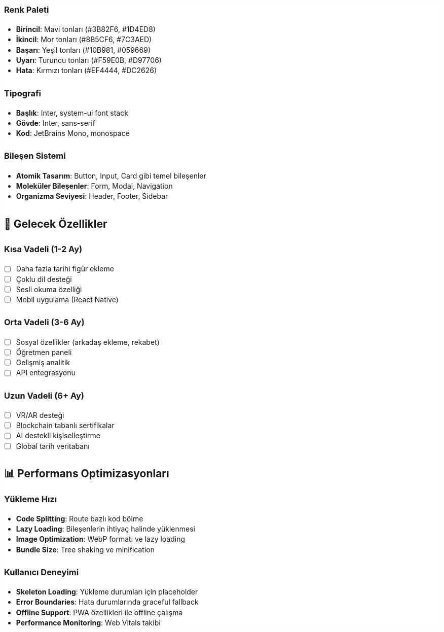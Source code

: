 ### Renk Paleti
- **Birincil**: Mavi tonları (#3B82F6, #1D4ED8)
- **İkincil**: Mor tonları (#8B5CF6, #7C3AED)
- **Başarı**: Yeşil tonları (#10B981, #059669)
- **Uyarı**: Turuncu tonları (#F59E0B, #D97706)
- **Hata**: Kırmızı tonları (#EF4444, #DC2626)

### Tipografi
- **Başlık**: Inter, system-ui font stack
- **Gövde**: Inter, sans-serif
- **Kod**: JetBrains Mono, monospace

### Bileşen Sistemi
- **Atomik Tasarım**: Button, Input, Card gibi temel bileşenler
- **Moleküler Bileşenler**: Form, Modal, Navigation
- **Organizma Seviyesi**: Header, Footer, Sidebar

## 🚀 Gelecek Özellikler

### Kısa Vadeli (1-2 Ay)
- [ ] Daha fazla tarihi figür ekleme
- [ ] Çoklu dil desteği
- [ ] Sesli okuma özelliği
- [ ] Mobil uygulama (React Native)

### Orta Vadeli (3-6 Ay)
- [ ] Sosyal özellikler (arkadaş ekleme, rekabet)
- [ ] Öğretmen paneli
- [ ] Gelişmiş analitik
- [ ] API entegrasyonu

### Uzun Vadeli (6+ Ay)
- [ ] VR/AR desteği
- [ ] Blockchain tabanlı sertifikalar
- [ ] AI destekli kişiselleştirme
- [ ] Global tarih veritabanı

## 📊 Performans Optimizasyonları

### Yükleme Hızı
- **Code Splitting**: Route bazlı kod bölme
- **Lazy Loading**: Bileşenlerin ihtiyaç halinde yüklenmesi
- **Image Optimization**: WebP formatı ve lazy loading
- **Bundle Size**: Tree shaking ve minification

### Kullanıcı Deneyimi
- **Skeleton Loading**: Yükleme durumları için placeholder
- **Error Boundaries**: Hata durumlarında graceful fallback
- **Offline Support**: PWA özellikleri ile offline çalışma
- **Performance Monitoring**: Web Vitals takibi

